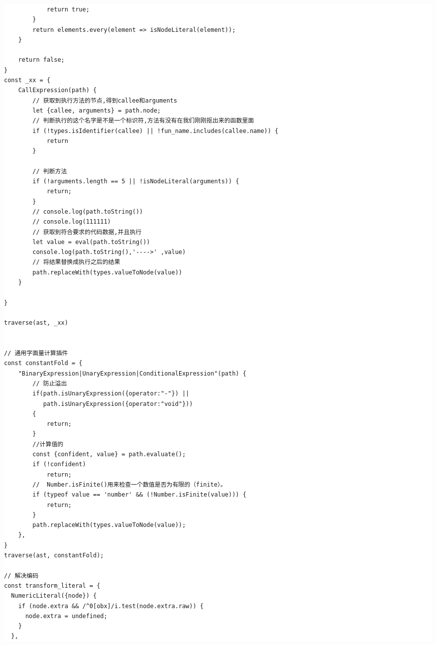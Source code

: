 ```
            return true;
        }
        return elements.every(element => isNodeLiteral(element));
    }

    return false;
}
const _xx = {
    CallExpression(path) {
        // 获取到执行方法的节点,得到callee和arguments
        let {callee, arguments} = path.node;
        // 判断执行的这个名字是不是一个标识符,方法有没有在我们刚刚抠出来的函数里面
        if (!types.isIdentifier(callee) || !fun_name.includes(callee.name)) {
            return
        }

        // 判断方法
        if (!arguments.length == 5 || !isNodeLiteral(arguments)) {
            return;
        }
        // console.log(path.toString())
        // console.log(111111)
        // 获取到符合要求的代码数据,并且执行
        let value = eval(path.toString())
        console.log(path.toString(),'---->' ,value)
        // 将结果替换成执行之后的结果
        path.replaceWith(types.valueToNode(value))
    }

}

traverse(ast, _xx)


// 通用字面量计算插件
const constantFold = {
    "BinaryExpression|UnaryExpression|ConditionalExpression"(path) {
        // 防止溢出
        if(path.isUnaryExpression({operator:"-"}) ||
    	   path.isUnaryExpression({operator:"void"}))
    	{
    		return;
    	}
        //计算值的
        const {confident, value} = path.evaluate();
        if (!confident)
            return;
        //  Number.isFinite()用来检查一个数值是否为有限的（finite）。
        if (typeof value == 'number' && (!Number.isFinite(value))) {
            return;
        }
        path.replaceWith(types.valueToNode(value));
    },
}
traverse(ast, constantFold);

// 解决编码
const transform_literal = {
  NumericLiteral({node}) {
    if (node.extra && /^0[obx]/i.test(node.extra.raw)) {
      node.extra = undefined;
    }
  },
```
